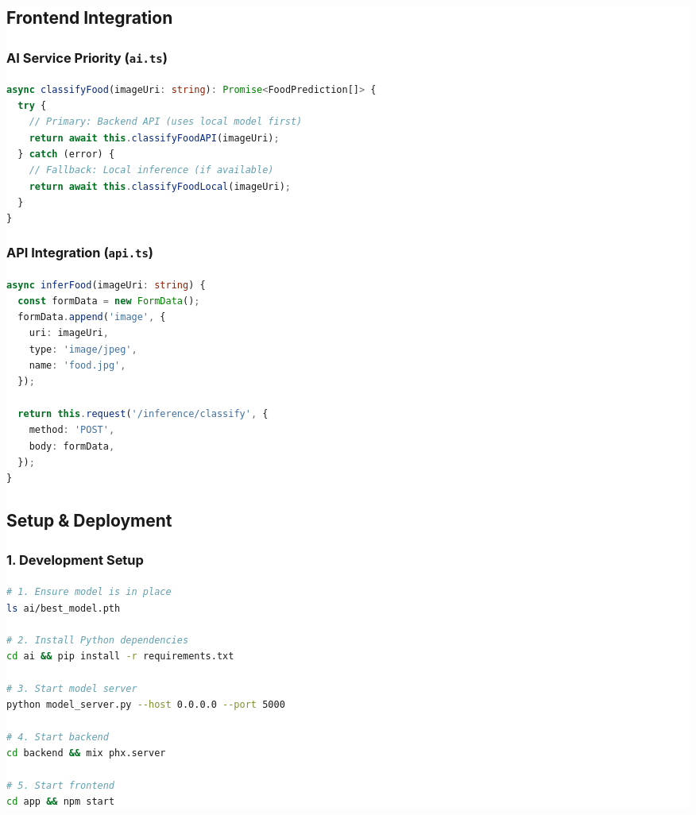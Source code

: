 ## Frontend Integration

### AI Service Priority (`ai.ts`)
```typescript
async classifyFood(imageUri: string): Promise<FoodPrediction[]> {
  try {
    // Primary: Backend API (uses local model first)
    return await this.classifyFoodAPI(imageUri);
  } catch (error) {
    // Fallback: Local inference (if available)
    return await this.classifyFoodLocal(imageUri);
  }
}
```

### API Integration (`api.ts`)
```typescript
async inferFood(imageUri: string) {
  const formData = new FormData();
  formData.append('image', {
    uri: imageUri,
    type: 'image/jpeg',
    name: 'food.jpg',
  });
  
  return this.request('/inference/classify', {
    method: 'POST',
    body: formData,
  });
}
```

## Setup & Deployment

### 1. **Development Setup**
```bash
# 1. Ensure model is in place
ls ai/best_model.pth

# 2. Install Python dependencies
cd ai && pip install -r requirements.txt

# 3. Start model server
python model_server.py --host 0.0.0.0 --port 5000

# 4. Start backend
cd backend && mix phx.server

# 5. Start frontend
cd app && npm start
```
